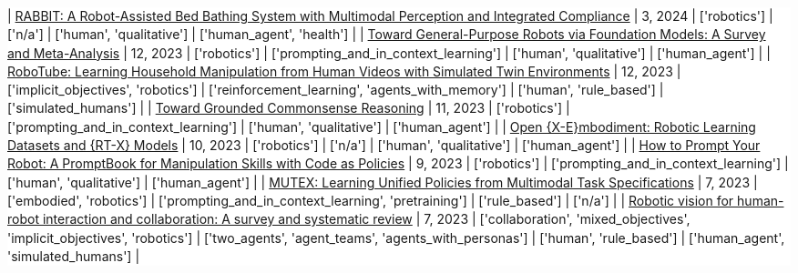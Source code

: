 | [RABBIT: A Robot-Assisted Bed Bathing System with Multimodal Perception and Integrated Compliance](https://dl.acm.org/doi/abs/10.1145/3610977.3634989?casa_token=a6V3l5hdBikAAAAA:uYgKkWI2ccP7P9oeg-frTNCa4SzU4s77rIYzvo4IxzaVZv9sqrl-tYeXvkksYr1uAp7IdjgNF0Etvw)                                                                                                                            | 3, 2024  | ['robotics']                                                                                    | ['n/a']                                                                                                           | ['human', 'qualitative']               | ['human_agent', 'health']                                           |
| [Toward General-Purpose Robots via Foundation Models: A Survey and Meta-Analysis](https://robotics-fm-survey.github.io/)                                                                                                                                                                                                                                                                     | 12, 2023 | ['robotics']                                                                                    | ['prompting_and_in_context_learning']                                                                             | ['human', 'qualitative']               | ['human_agent']                                                     |
| [RoboTube: Learning Household Manipulation from Human Videos with Simulated Twin Environments](https://proceedings.mlr.press/v205/xiong23a.html)                                                                                                                                                                                                                                             | 12, 2023 | ['implicit_objectives', 'robotics']                                                             | ['reinforcement_learning', 'agents_with_memory']                                                                  | ['human', 'rule_based']                | ['simulated_humans']                                                |
| [Toward Grounded Commonsense Reasoning](https://arxiv.org/abs/2306.08651)                                                                                                                                                                                                                                                                                                                    | 11, 2023 | ['robotics']                                                                                    | ['prompting_and_in_context_learning']                                                                             | ['human', 'qualitative']               | ['human_agent']                                                     |
| [Open {X-E}mbodiment: Robotic Learning Datasets and {RT-X} Models](https://arxiv.org/abs/2310.08864)                                                                                                                                                                                                                                                                                         | 10, 2023 | ['robotics']                                                                                    | ['n/a']                                                                                                           | ['human', 'qualitative']               | ['human_agent']                                                     |
| [How to Prompt Your Robot: A PromptBook for Manipulation Skills with Code as Policies](https://openreview.net/forum?id=T8AiZj1QdN)                                                                                                                                                                                                                                                           | 9, 2023  | ['robotics']                                                                                    | ['prompting_and_in_context_learning']                                                                             | ['human', 'qualitative']               | ['human_agent']                                                     |
| [MUTEX: Learning Unified Policies from Multimodal Task Specifications](https://openreview.net/forum?id=PwqiqaaEzJ)                                                                                                                                                                                                                                                                           | 7, 2023  | ['embodied', 'robotics']                                                                        | ['prompting_and_in_context_learning', 'pretraining']                                                              | ['rule_based']                         | ['n/a']                                                             |
| [Robotic vision for human-robot interaction and collaboration: A survey and systematic review](https://arxiv.org/abs/2307.15363)                                                                                                                                                                                                                                                             | 7, 2023  | ['collaboration', 'mixed_objectives', 'implicit_objectives', 'robotics']                        | ['two_agents', 'agent_teams', 'agents_with_personas']                                                             | ['human', 'rule_based']                | ['human_agent', 'simulated_humans']                                 |